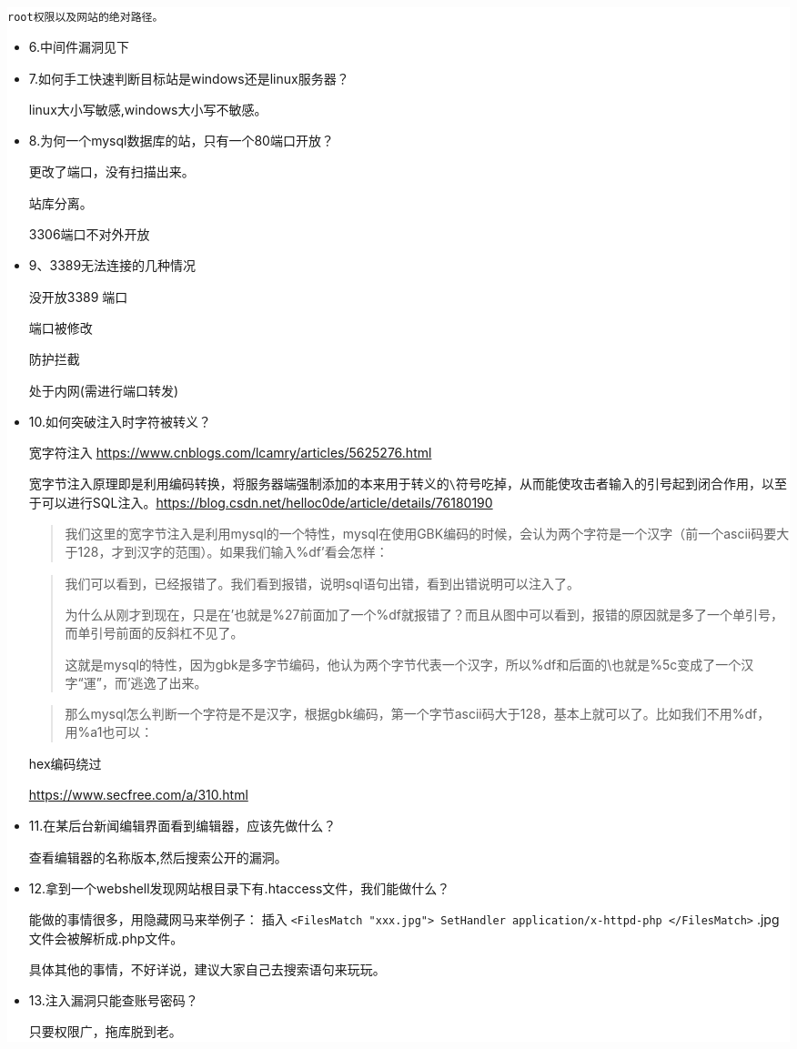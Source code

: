     root权限以及网站的绝对路径。

- 6.中间件漏洞见下

- 7.如何手工快速判断目标站是windows还是linux服务器？

  linux大小写敏感,windows大小写不敏感。

- 8.为何一个mysql数据库的站，只有一个80端口开放？

  更改了端口，没有扫描出来。

  站库分离。

  3306端口不对外开放

- 9、3389无法连接的几种情况

  没开放3389 端口

  端口被修改

  防护拦截

  处于内网(需进行端口转发)

- 10.如何突破注入时字符被转义？

  宽字符注入 <https://www.cnblogs.com/lcamry/articles/5625276.html>

     宽字节注入原理即是利用编码转换，将服务器端强制添加的本来用于转义的`\`符号吃掉，从而能使攻击者输入的引号起到闭合作用，以至于可以进行SQL注入。<https://blog.csdn.net/helloc0de/article/details/76180190>

  > 我们这里的宽字节注入是利用mysql的一个特性，mysql在使用GBK编码的时候，会认为两个字符是一个汉字（前一个ascii码要大于128，才到汉字的范围）。如果我们输入%df’看会怎样：

  > 我们可以看到，已经报错了。我们看到报错，说明sql语句出错，看到出错说明可以注入了。
  >
  > 为什么从刚才到现在，只是在’也就是%27前面加了一个%df就报错了？而且从图中可以看到，报错的原因就是多了一个单引号，而单引号前面的反斜杠不见了。
  >
  > 这就是mysql的特性，因为gbk是多字节编码，他认为两个字节代表一个汉字，所以%df和后面的\也就是%5c变成了一个汉字“運”，而’逃逸了出来。

  > 那么mysql怎么判断一个字符是不是汉字，根据gbk编码，第一个字节ascii码大于128，基本上就可以了。比如我们不用%df，用%a1也可以：

     hex编码绕过

     <https://www.secfree.com/a/310.html>

- 11.在某后台新闻编辑界面看到编辑器，应该先做什么？

  查看编辑器的名称版本,然后搜索公开的漏洞。

- 12.拿到一个webshell发现网站根目录下有.htaccess文件，我们能做什么？

  能做的事情很多，用隐藏网马来举例子：
  插入
  `<FilesMatch "xxx.jpg"> SetHandler application/x-httpd-php </FilesMatch>`
  .jpg文件会被解析成.php文件。

  具体其他的事情，不好详说，建议大家自己去搜索语句来玩玩。

- 13.注入漏洞只能查账号密码？

  只要权限广，拖库脱到老。
